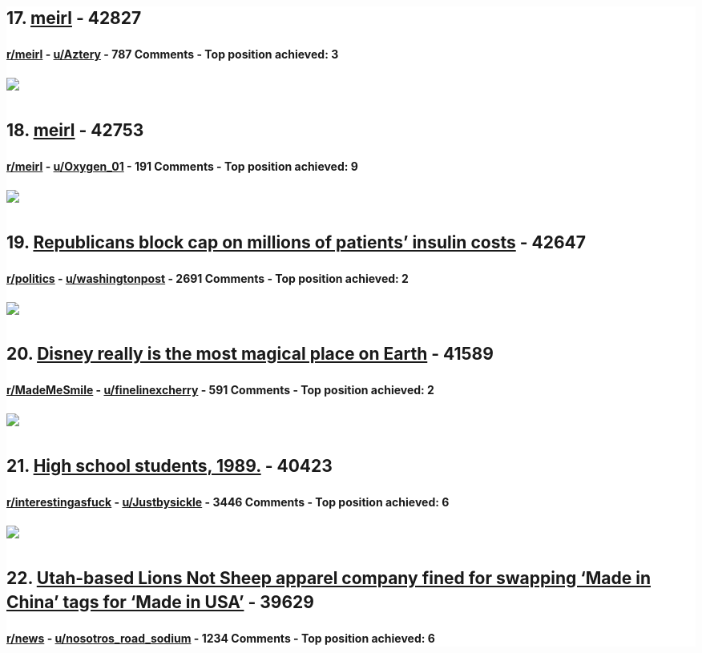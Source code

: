 ## 17. [meirl](http://reddit.com/r/meirl/comments/wib8qj/meirl/) - 42827
#### [r/meirl](http://reddit.com/r/meirl) - [u/Aztery](http://reddit.com/u/Aztery) - 787 Comments - Top position achieved: 3

<a href="https://i.redd.it/0fxv2q4la9g91.png"><img src="https://b.thumbs.redditmedia.com/mrY2lqaYE6qPF0eEUE0yLWFkVFZf1NpnJO-UpDvKFGk.jpg"></img></a>

## 18. [meirl](http://reddit.com/r/meirl/comments/wii02j/meirl/) - 42753
#### [r/meirl](http://reddit.com/r/meirl) - [u/Oxygen_01](http://reddit.com/u/Oxygen_01) - 191 Comments - Top position achieved: 9

<a href="https://i.redd.it/u455wjid5bg91.jpg"><img src="https://b.thumbs.redditmedia.com/31l1EL0XmgAD1hxRnpCn0Z-eqKVqsiAgPi74m2ujzfo.jpg"></img></a>

## 19. [Republicans block cap on millions of patients’ insulin costs](http://reddit.com/r/politics/comments/wihq4u/republicans_block_cap_on_millions_of_patients/) - 42647
#### [r/politics](http://reddit.com/r/politics) - [u/washingtonpost](http://reddit.com/u/washingtonpost) - 2691 Comments - Top position achieved: 2

<a href="https://www.washingtonpost.com/nation/2022/08/07/insulin-cap-budget-congress/?utm_campaign=wp_main&amp;utm_medium=social&amp;utm_source=reddit.com"><img src="https://b.thumbs.redditmedia.com/vqVF5U4YNO93ErEAVBT-TljYjYkdm_HijRsXO0DOJoo.jpg"></img></a>

## 20. [Disney really is the most magical place on Earth](http://reddit.com/r/MadeMeSmile/comments/wi8l6q/disney_really_is_the_most_magical_place_on_earth/) - 41589
#### [r/MadeMeSmile](http://reddit.com/r/MadeMeSmile) - [u/finelinexcherry](http://reddit.com/u/finelinexcherry) - 591 Comments - Top position achieved: 2

<a href="https://v.redd.it/r80x64i7f8g91"><img src="https://b.thumbs.redditmedia.com/XlhHaR3fvIDyJWAsQIO81i6WYmzoCoQ7uKhPithb21M.jpg"></img></a>

## 21. [High school students, 1989.](http://reddit.com/r/interestingasfuck/comments/wieoah/high_school_students_1989/) - 40423
#### [r/interestingasfuck](http://reddit.com/r/interestingasfuck) - [u/Justbysickle](http://reddit.com/u/Justbysickle) - 3446 Comments - Top position achieved: 6

<a href="https://v.redd.it/h7n955imcag91"><img src="https://b.thumbs.redditmedia.com/WkzPnd2N5ne_-fHCNesR2_qzTU7gcnM0gV6mg6BQvrg.jpg"></img></a>

## 22. [Utah-based Lions Not Sheep apparel company fined for swapping ‘Made in China’ tags for ‘Made in USA’](http://reddit.com/r/news/comments/wildrt/utahbased_lions_not_sheep_apparel_company_fined/) - 39629
#### [r/news](http://reddit.com/r/news) - [u/nosotros_road_sodium](http://reddit.com/u/nosotros_road_sodium) - 1234 Comments - Top position achieved: 6
